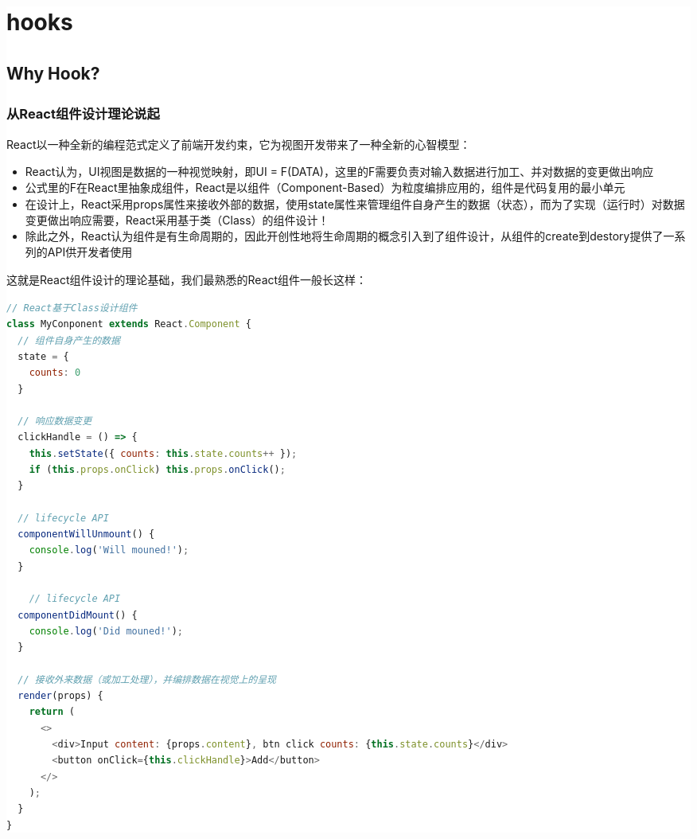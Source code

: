 # hooks



## Why Hook?

### 从React组件设计理论说起

React以一种全新的编程范式定义了前端开发约束，它为视图开发带来了一种全新的心智模型：

* React认为，UI视图是数据的一种视觉映射，即UI = F(DATA)，这里的F需要负责对输入数据进行加工、并对数据的变更做出响应
* 公式里的F在React里抽象成组件，React是以组件（Component-Based）为粒度编排应用的，组件是代码复用的最小单元
* 在设计上，React采用props属性来接收外部的数据，使用state属性来管理组件自身产生的数据（状态），而为了实现（运行时）对数据变更做出响应需要，React采用基于类（Class）的组件设计！
* 除此之外，React认为组件是有生命周期的，因此开创性地将生命周期的概念引入到了组件设计，从组件的create到destory提供了一系列的API供开发者使用

这就是React组件设计的理论基础，我们最熟悉的React组件一般长这样：

```js
// React基于Class设计组件
class MyConponent extends React.Component {
  // 组件自身产生的数据
  state = {
    counts: 0
  }

  // 响应数据变更
  clickHandle = () => {
    this.setState({ counts: this.state.counts++ });
    if (this.props.onClick) this.props.onClick();
  }

  // lifecycle API
  componentWillUnmount() {
    console.log('Will mouned!');
  }

    // lifecycle API
  componentDidMount() {
    console.log('Did mouned!');
  }

  // 接收外来数据（或加工处理），并编排数据在视觉上的呈现
  render(props) {
    return (
      <>
        <div>Input content: {props.content}, btn click counts: {this.state.counts}</div>
        <button onClick={this.clickHandle}>Add</button>
      </>
    );
  }
}
```
